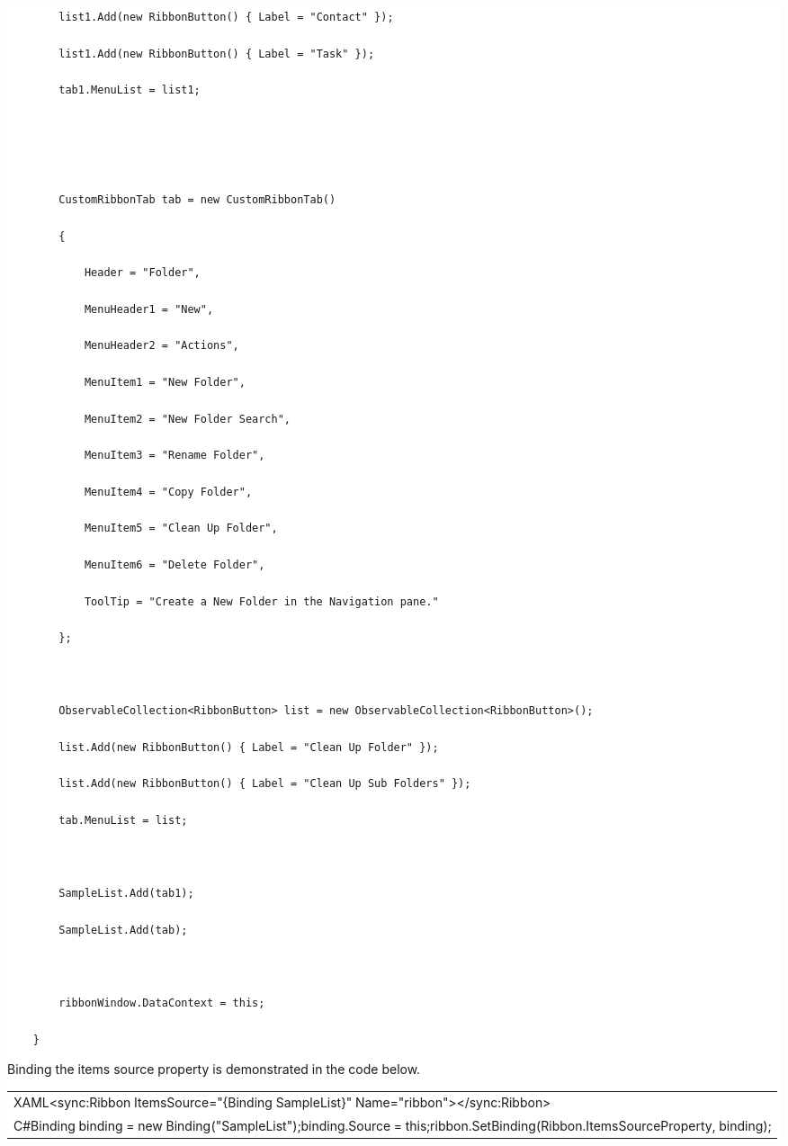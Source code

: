             list1.Add(new RibbonButton() { Label = "Contact" });

            list1.Add(new RibbonButton() { Label = "Task" });

            tab1.MenuList = list1;





            CustomRibbonTab tab = new CustomRibbonTab()

            {

                Header = "Folder",

                MenuHeader1 = "New",

                MenuHeader2 = "Actions",

                MenuItem1 = "New Folder",

                MenuItem2 = "New Folder Search",

                MenuItem3 = "Rename Folder",

                MenuItem4 = "Copy Folder",

                MenuItem5 = "Clean Up Folder",

                MenuItem6 = "Delete Folder",

                ToolTip = "Create a New Folder in the Navigation pane."

            };



            ObservableCollection<RibbonButton> list = new ObservableCollection<RibbonButton>();

            list.Add(new RibbonButton() { Label = "Clean Up Folder" });

            list.Add(new RibbonButton() { Label = "Clean Up Sub Folders" });

            tab.MenuList = list;



            SampleList.Add(tab1);

            SampleList.Add(tab);



            ribbonWindow.DataContext = this;

        }





Binding the items source property is demonstrated in the code below.



<table>
<tr>
<td>
XAML&lt;sync:Ribbon ItemsSource="{Binding SampleList}" Name="ribbon"&gt;&lt;/sync:Ribbon&gt;</td></tr>
<tr>
<td>
C#Binding binding = new Binding("SampleList");binding.Source = this;ribbon.SetBinding(Ribbon.ItemsSourceProperty, binding);</td></tr>
</table>
